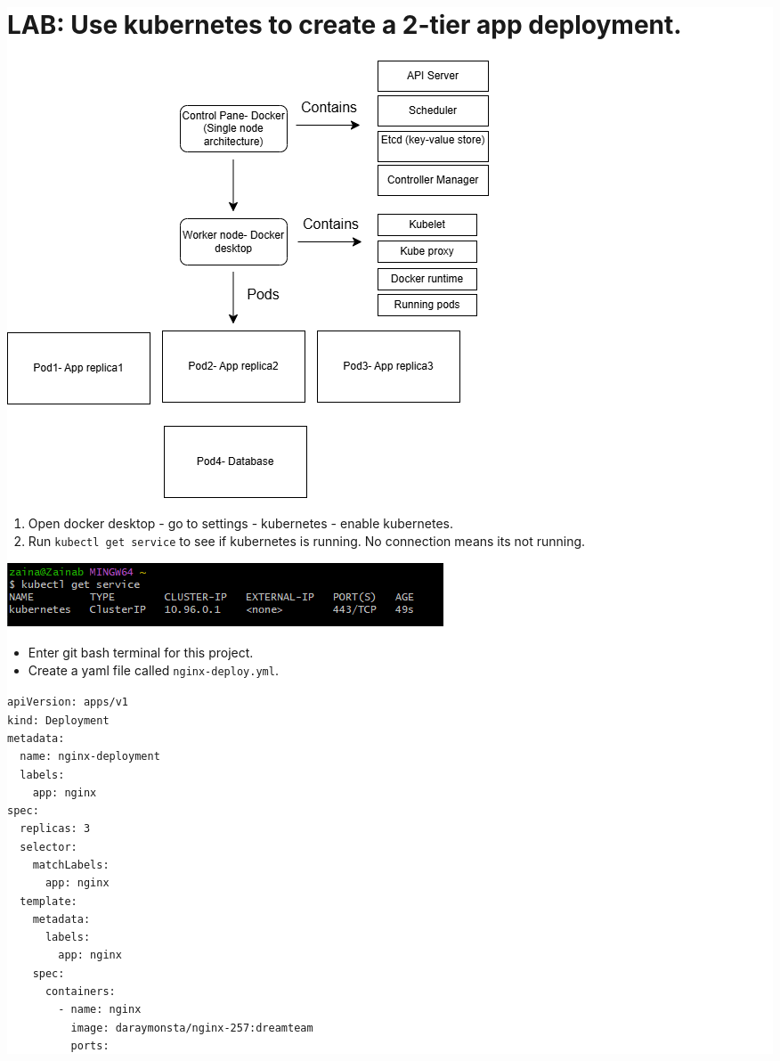 # LAB: Use kubernetes to create a 2-tier app deployment.



![alt text](<Images/Untitled Diagram.drawio (1).png>)



1. Open docker desktop - go to settings - kubernetes - enable kubernetes. 
2. Run `kubectl get service` to see if kubernetes is running. No connection means its not running. 

![alt text](Images/image.png)

- Enter git bash terminal for this project.
- Create a yaml file called `nginx-deploy.yml`. 

```
apiVersion: apps/v1
kind: Deployment
metadata:
  name: nginx-deployment
  labels:
    app: nginx
spec:
  replicas: 3
  selector:
    matchLabels:
      app: nginx
  template:
    metadata:
      labels:
        app: nginx
    spec:
      containers:
        - name: nginx
          image: daraymonsta/nginx-257:dreamteam
          ports:
```